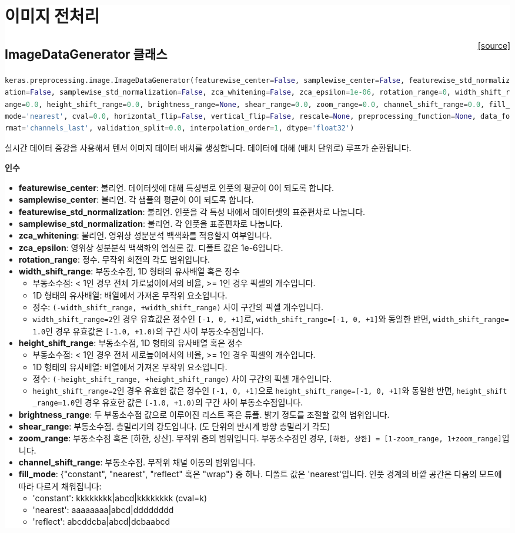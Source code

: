 
# 이미지 전처리

<span style="float:right;">[[source]](https://github.com/keras-team/keras/blob/master/keras/preprocessing/image.py#L238)</span>
## ImageDataGenerator 클래스

```python
keras.preprocessing.image.ImageDataGenerator(featurewise_center=False, samplewise_center=False, featurewise_std_normalization=False, samplewise_std_normalization=False, zca_whitening=False, zca_epsilon=1e-06, rotation_range=0, width_shift_range=0.0, height_shift_range=0.0, brightness_range=None, shear_range=0.0, zoom_range=0.0, channel_shift_range=0.0, fill_mode='nearest', cval=0.0, horizontal_flip=False, vertical_flip=False, rescale=None, preprocessing_function=None, data_format='channels_last', validation_split=0.0, interpolation_order=1, dtype='float32')
```

실시간 데이터 증강을 사용해서 텐서 이미지 데이터 배치를 생성합니다.
데이터에 대해 (배치 단위로) 루프가 순환됩니다.

__인수__

- __featurewise_center__: 불리언.
    데이터셋에 대해 특성별로 인풋의 평균이 0이 되도록 합니다.
- __samplewise_center__: 불리언. 각 샘플의 평균이 0이 되도록 합니다.
- __featurewise_std_normalization__: 불리언.
    인풋을 각 특성 내에서 데이터셋의 표준편차로 나눕니다.
- __samplewise_std_normalization__: 불리언. 각 인풋을 표준편차로 나눕니다.
- __zca_whitening__: 불리언. 영위상 성분분석 백색화를 적용할지 여부입니다.
- __zca_epsilon__: 영위상 성분분석 백색화의 엡실론 값. 디폴트 값은 1e-6입니다.
- __rotation_range__: 정수. 무작위 회전의 각도 범위입니다.
- __width_shift_range__: 부동소수점, 1D 형태의 유사배열 혹은 정수
    - 부동소수점: < 1인 경우 전체 가로넓이에서의 비율, >= 1인 경우 픽셀의 개수입니다.
    - 1D 형태의 유사배열: 배열에서 가져온 무작위 요소입니다.
    - 정수: `(-width_shift_range, +width_shift_range)`
        사이 구간의 픽셀 개수입니다.
    - `width_shift_range=2`인 경우 유효값은
        정수인 `[-1, 0, +1]`로,
        `width_shift_range=[-1, 0, +1]`와 동일한 반면,
        `width_shift_range=1.0`인 경우 유효값은
        `[-1.0, +1.0)`의 구간 사이 부동소수점입니다.
- __height_shift_range__: 부동소수점, 1D 형태의 유사배열 혹은 정수
    - 부동소수점: < 1인 경우 전체 세로높이에서의 비율, >= 1인 경우 픽셀의 개수입니다.
    - 1D 형태의 유사배열: 배열에서 가져온 무작위 요소입니다.
    - 정수: `(-height_shift_range, +height_shift_range)`
        사이 구간의 픽셀 개수입니다.
    - `height_shift_range=2`인 경우
        유효한 값은 정수인 `[-1, 0, +1]`으로
        `height_shift_range=[-1, 0, +1]`와 동일한 반면,
        `height_shift_range=1.0`인 경우 유효한 값은 
        `[-1.0, +1.0)`의 구간 사이 부동소수점입니다.
- __brightness_range__: 두 부동소수점 값으로 이루어진 리스트 혹은 튜플.
    밝기 정도를 조절할 값의 범위입니다.
- __shear_range__: 부동소수점. 층밀리기의 강도입니다.
    (도 단위의 반시계 방향 층밀리기 각도)
- __zoom_range__: 부동소수점 혹은 [하한, 상산]. 무작위 줌의 범위입니다.
    부동소수점인 경우, `[하한, 상한] = [1-zoom_range, 1+zoom_range]`입니다.
- __channel_shift_range__: 부동소수점. 무작위 채널 이동의 범위입니다.
- __fill_mode__: {"constant", "nearest", "reflect" 혹은 "wrap"} 중 하나.
    디폴트 값은 'nearest'입니다.
    인풋 경계의 바깥 공간은 다음의 모드에 따라
    다르게 채워집니다:
    - 'constant': kkkkkkkk|abcd|kkkkkkkk (cval=k)
    - 'nearest':  aaaaaaaa|abcd|dddddddd
    - 'reflect':  abcddcba|abcd|dcbaabcd